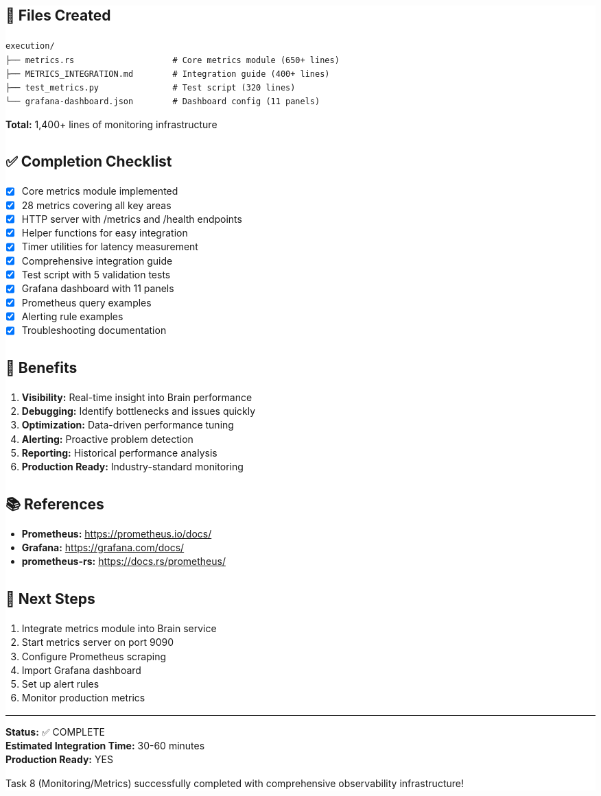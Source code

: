 ## 📁 Files Created

```
execution/
├── metrics.rs                    # Core metrics module (650+ lines)
├── METRICS_INTEGRATION.md        # Integration guide (400+ lines)
├── test_metrics.py               # Test script (320 lines)
└── grafana-dashboard.json        # Dashboard config (11 panels)
```

**Total:** 1,400+ lines of monitoring infrastructure

## ✅ Completion Checklist

- [x] Core metrics module implemented
- [x] 28 metrics covering all key areas
- [x] HTTP server with /metrics and /health endpoints
- [x] Helper functions for easy integration
- [x] Timer utilities for latency measurement
- [x] Comprehensive integration guide
- [x] Test script with 5 validation tests
- [x] Grafana dashboard with 11 panels
- [x] Prometheus query examples
- [x] Alerting rule examples
- [x] Troubleshooting documentation

## 🎯 Benefits

1. **Visibility:** Real-time insight into Brain performance
2. **Debugging:** Identify bottlenecks and issues quickly
3. **Optimization:** Data-driven performance tuning
4. **Alerting:** Proactive problem detection
5. **Reporting:** Historical performance analysis
6. **Production Ready:** Industry-standard monitoring

## 📚 References

- **Prometheus:** https://prometheus.io/docs/
- **Grafana:** https://grafana.com/docs/
- **prometheus-rs:** https://docs.rs/prometheus/

## 🚀 Next Steps

1. Integrate metrics module into Brain service
2. Start metrics server on port 9090
3. Configure Prometheus scraping
4. Import Grafana dashboard
5. Set up alert rules
6. Monitor production metrics

---

**Status:** ✅ COMPLETE  
**Estimated Integration Time:** 30-60 minutes  
**Production Ready:** YES

Task 8 (Monitoring/Metrics) successfully completed with comprehensive observability infrastructure!
